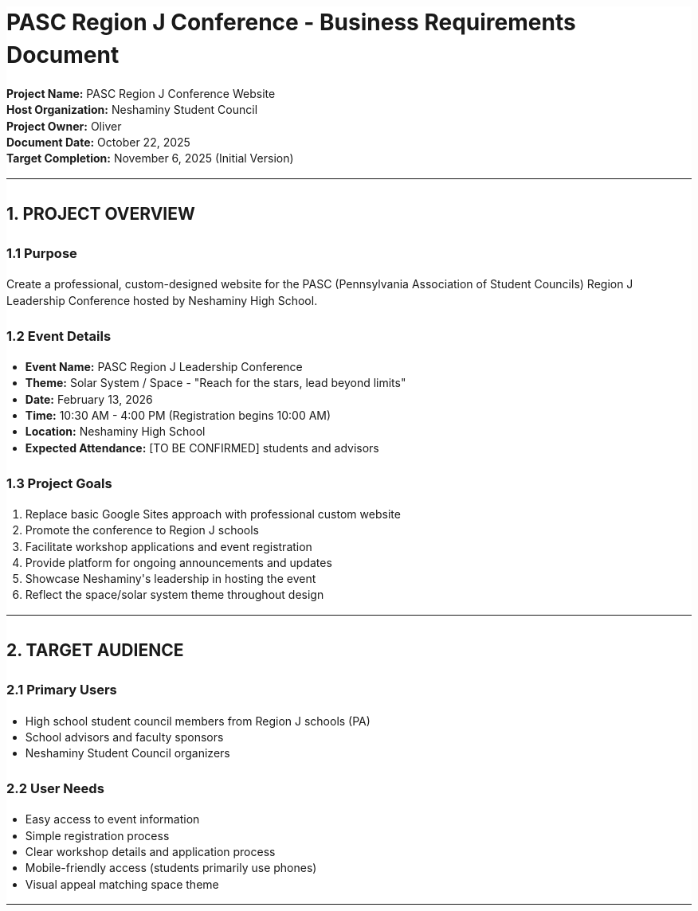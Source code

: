 # PASC Region J Conference - Business Requirements Document

**Project Name:** PASC Region J Conference Website  
**Host Organization:** Neshaminy Student Council  
**Project Owner:** Oliver  
**Document Date:** October 22, 2025  
**Target Completion:** November 6, 2025 (Initial Version)  

---

## 1. PROJECT OVERVIEW

### 1.1 Purpose
Create a professional, custom-designed website for the PASC (Pennsylvania Association of Student Councils) Region J Leadership Conference hosted by Neshaminy High School.

### 1.2 Event Details
- **Event Name:** PASC Region J Leadership Conference
- **Theme:** Solar System / Space - "Reach for the stars, lead beyond limits"
- **Date:** February 13, 2026
- **Time:** 10:30 AM - 4:00 PM (Registration begins 10:00 AM)
- **Location:** Neshaminy High School
- **Expected Attendance:** [TO BE CONFIRMED] students and advisors

### 1.3 Project Goals
1. Replace basic Google Sites approach with professional custom website
2. Promote the conference to Region J schools
3. Facilitate workshop applications and event registration
4. Provide platform for ongoing announcements and updates
5. Showcase Neshaminy's leadership in hosting the event
6. Reflect the space/solar system theme throughout design

---

## 2. TARGET AUDIENCE

### 2.1 Primary Users
- High school student council members from Region J schools (PA)
- School advisors and faculty sponsors
- Neshaminy Student Council organizers

### 2.2 User Needs
- Easy access to event information
- Simple registration process
- Clear workshop details and application process
- Mobile-friendly access (students primarily use phones)
- Visual appeal matching space theme

---